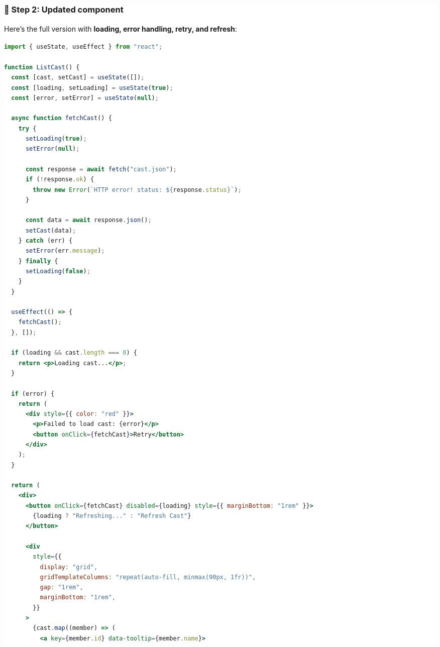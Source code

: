 ### 🔧 Step 2: Updated component
Here’s the full version with **loading, error handling, retry, and refresh**:

```jsx
import { useState, useEffect } from "react";

function ListCast() {
  const [cast, setCast] = useState([]);
  const [loading, setLoading] = useState(true);
  const [error, setError] = useState(null);

  async function fetchCast() {
    try {
      setLoading(true);
      setError(null);

      const response = await fetch("cast.json");
      if (!response.ok) {
        throw new Error(`HTTP error! status: ${response.status}`);
      }

      const data = await response.json();
      setCast(data);
    } catch (err) {
      setError(err.message);
    } finally {
      setLoading(false);
    }
  }

  useEffect(() => {
    fetchCast();
  }, []);

  if (loading && cast.length === 0) {
    return <p>Loading cast...</p>;
  }

  if (error) {
    return (
      <div style={{ color: "red" }}>
        <p>Failed to load cast: {error}</p>
        <button onClick={fetchCast}>Retry</button>
      </div>
    );
  }

  return (
    <div>
      <button onClick={fetchCast} disabled={loading} style={{ marginBottom: "1rem" }}>
        {loading ? "Refreshing..." : "Refresh Cast"}
      </button>

      <div
        style={{
          display: "grid",
          gridTemplateColumns: "repeat(auto-fill, minmax(90px, 1fr))",
          gap: "1rem",
          marginBottom: "1rem",
        }}
      >
        {cast.map((member) => (
          <a key={member.id} data-tooltip={member.name}>
```